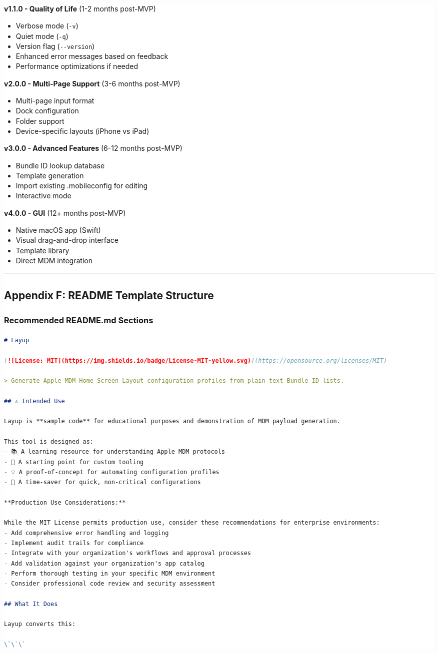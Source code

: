 **v1.1.0 - Quality of Life** (1-2 months post-MVP)
- Verbose mode (`-v`)
- Quiet mode (`-q`)
- Version flag (`--version`)
- Enhanced error messages based on feedback
- Performance optimizations if needed

**v2.0.0 - Multi-Page Support** (3-6 months post-MVP)
- Multi-page input format
- Dock configuration
- Folder support
- Device-specific layouts (iPhone vs iPad)

**v3.0.0 - Advanced Features** (6-12 months post-MVP)
- Bundle ID lookup database
- Template generation
- Import existing .mobileconfig for editing
- Interactive mode

**v4.0.0 - GUI** (12+ months post-MVP)
- Native macOS app (Swift)
- Visual drag-and-drop interface
- Template library
- Direct MDM integration

---

## Appendix F: README Template Structure

### Recommended README.md Sections

```markdown
# Layup

[![License: MIT](https://img.shields.io/badge/License-MIT-yellow.svg)](https://opensource.org/licenses/MIT)

> Generate Apple MDM Home Screen Layout configuration profiles from plain text Bundle ID lists.

## ⚠️ Intended Use

Layup is **sample code** for educational purposes and demonstration of MDM payload generation.

This tool is designed as:
- 📚 A learning resource for understanding Apple MDM protocols
- 🔧 A starting point for custom tooling
- 💡 A proof-of-concept for automating configuration profiles
- 🚀 A time-saver for quick, non-critical configurations

**Production Use Considerations:**

While the MIT License permits production use, consider these recommendations for enterprise environments:
- Add comprehensive error handling and logging
- Implement audit trails for compliance
- Integrate with your organization's workflows and approval processes
- Add validation against your organization's app catalog
- Perform thorough testing in your specific MDM environment
- Consider professional code review and security assessment

## What It Does

Layup converts this:

\`\`\`
```